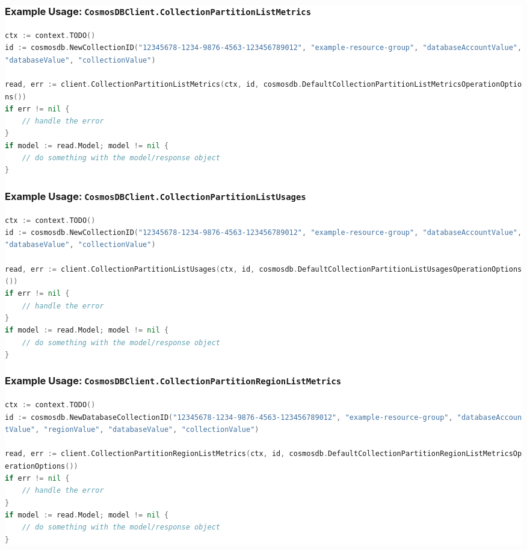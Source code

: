 
### Example Usage: `CosmosDBClient.CollectionPartitionListMetrics`

```go
ctx := context.TODO()
id := cosmosdb.NewCollectionID("12345678-1234-9876-4563-123456789012", "example-resource-group", "databaseAccountValue", "databaseValue", "collectionValue")

read, err := client.CollectionPartitionListMetrics(ctx, id, cosmosdb.DefaultCollectionPartitionListMetricsOperationOptions())
if err != nil {
	// handle the error
}
if model := read.Model; model != nil {
	// do something with the model/response object
}
```


### Example Usage: `CosmosDBClient.CollectionPartitionListUsages`

```go
ctx := context.TODO()
id := cosmosdb.NewCollectionID("12345678-1234-9876-4563-123456789012", "example-resource-group", "databaseAccountValue", "databaseValue", "collectionValue")

read, err := client.CollectionPartitionListUsages(ctx, id, cosmosdb.DefaultCollectionPartitionListUsagesOperationOptions())
if err != nil {
	// handle the error
}
if model := read.Model; model != nil {
	// do something with the model/response object
}
```


### Example Usage: `CosmosDBClient.CollectionPartitionRegionListMetrics`

```go
ctx := context.TODO()
id := cosmosdb.NewDatabaseCollectionID("12345678-1234-9876-4563-123456789012", "example-resource-group", "databaseAccountValue", "regionValue", "databaseValue", "collectionValue")

read, err := client.CollectionPartitionRegionListMetrics(ctx, id, cosmosdb.DefaultCollectionPartitionRegionListMetricsOperationOptions())
if err != nil {
	// handle the error
}
if model := read.Model; model != nil {
	// do something with the model/response object
}
```
